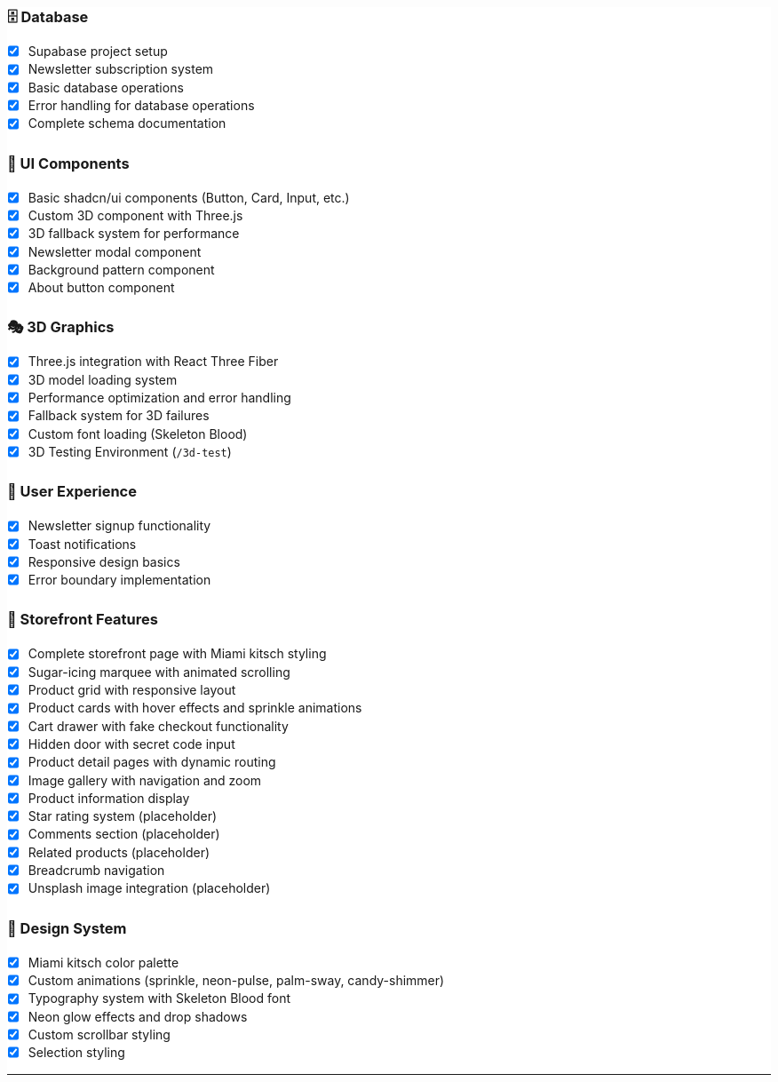 ### 🗄️ Database
- [x] Supabase project setup
- [x] Newsletter subscription system
- [x] Basic database operations
- [x] Error handling for database operations
- [x] Complete schema documentation

### 🎨 UI Components
- [x] Basic shadcn/ui components (Button, Card, Input, etc.)
- [x] Custom 3D component with Three.js
- [x] 3D fallback system for performance
- [x] Newsletter modal component
- [x] Background pattern component
- [x] About button component

### 🎭 3D Graphics
- [x] Three.js integration with React Three Fiber
- [x] 3D model loading system
- [x] Performance optimization and error handling
- [x] Fallback system for 3D failures
- [x] Custom font loading (Skeleton Blood)
- [x] 3D Testing Environment (`/3d-test`)

### 📱 User Experience
- [x] Newsletter signup functionality
- [x] Toast notifications
- [x] Responsive design basics
- [x] Error boundary implementation

### 🏪 Storefront Features
- [x] Complete storefront page with Miami kitsch styling
- [x] Sugar-icing marquee with animated scrolling
- [x] Product grid with responsive layout
- [x] Product cards with hover effects and sprinkle animations
- [x] Cart drawer with fake checkout functionality
- [x] Hidden door with secret code input
- [x] Product detail pages with dynamic routing
- [x] Image gallery with navigation and zoom
- [x] Product information display
- [x] Star rating system (placeholder)
- [x] Comments section (placeholder)
- [x] Related products (placeholder)
- [x] Breadcrumb navigation
- [x] Unsplash image integration (placeholder)

### 🎨 Design System
- [x] Miami kitsch color palette
- [x] Custom animations (sprinkle, neon-pulse, palm-sway, candy-shimmer)
- [x] Typography system with Skeleton Blood font
- [x] Neon glow effects and drop shadows
- [x] Custom scrollbar styling
- [x] Selection styling

---